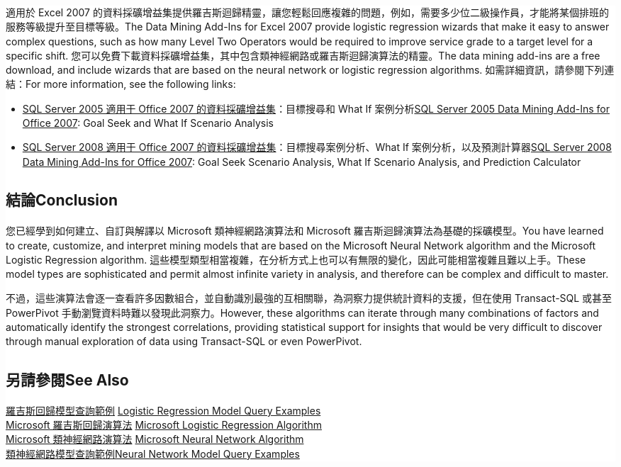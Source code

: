  <span data-ttu-id="c6788-254">適用於 Excel 2007 的資料採礦增益集提供羅吉斯迴歸精靈，讓您輕鬆回應複雜的問題，例如，需要多少位二級操作員，才能將某個排班的服務等級提升至目標等級。</span><span class="sxs-lookup"><span data-stu-id="c6788-254">The Data Mining Add-Ins for Excel 2007 provide logistic regression wizards that make it easy to answer complex questions, such as how many Level Two Operators would be required to improve service grade to a target level for a specific shift.</span></span> <span data-ttu-id="c6788-255">您可以免費下載資料採礦增益集，其中包含類神經網路或羅吉斯迴歸演算法的精靈。</span><span class="sxs-lookup"><span data-stu-id="c6788-255">The data mining add-ins are a free download, and include wizards that are based on the neural network or logistic regression algorithms.</span></span> <span data-ttu-id="c6788-256">如需詳細資訊，請參閱下列連結：</span><span class="sxs-lookup"><span data-stu-id="c6788-256">For more information, see the following links:</span></span>  
  
-   <span data-ttu-id="c6788-257">[SQL Server 2005 適用于 Office 2007 的資料採礦增益集](https://www.microsoft.com/sql/technologies/dm/addins.mspx)：目標搜尋和 What If 案例分析</span><span class="sxs-lookup"><span data-stu-id="c6788-257">[SQL Server 2005 Data Mining Add-Ins for Office 2007](https://www.microsoft.com/sql/technologies/dm/addins.mspx): Goal Seek and What If Scenario Analysis</span></span>  
  
-   <span data-ttu-id="c6788-258">[SQL Server 2008 適用于 Office 2007 的資料採礦增益集](https://go.microsoft.com/fwlink/?LinkID=117790)：目標搜尋案例分析、What If 案例分析，以及預測計算器</span><span class="sxs-lookup"><span data-stu-id="c6788-258">[SQL Server 2008 Data Mining Add-Ins for Office 2007](https://go.microsoft.com/fwlink/?LinkID=117790): Goal Seek Scenario Analysis, What If Scenario Analysis, and Prediction Calculator</span></span>  
  
## <a name="conclusion"></a><span data-ttu-id="c6788-259">結論</span><span class="sxs-lookup"><span data-stu-id="c6788-259">Conclusion</span></span>  
 <span data-ttu-id="c6788-260">您已經學到如何建立、自訂與解譯以 Microsoft 類神經網路演算法和 Microsoft 羅吉斯迴歸演算法為基礎的採礦模型。</span><span class="sxs-lookup"><span data-stu-id="c6788-260">You have learned to create, customize, and interpret mining models that are based on the Microsoft Neural Network algorithm and the Microsoft Logistic Regression algorithm.</span></span> <span data-ttu-id="c6788-261">這些模型類型相當複雜，在分析方式上也可以有無限的變化，因此可能相當複雜且難以上手。</span><span class="sxs-lookup"><span data-stu-id="c6788-261">These model types are sophisticated and permit almost infinite variety in analysis, and therefore can be complex and difficult to master.</span></span>  
  
 <span data-ttu-id="c6788-262">不過，這些演算法會逐一查看許多因數組合，並自動識別最強的互相關聯，為洞察力提供統計資料的支援，但在使用 Transact-SQL 或甚至 PowerPivot 手動瀏覽資料時難以發現此洞察力。</span><span class="sxs-lookup"><span data-stu-id="c6788-262">However, these algorithms can iterate through many combinations of factors and automatically identify the strongest correlations, providing statistical support for insights that would be very difficult to discover through manual exploration of data using Transact-SQL or even PowerPivot.</span></span>  
  
## <a name="see-also"></a><span data-ttu-id="c6788-263">另請參閱</span><span class="sxs-lookup"><span data-stu-id="c6788-263">See Also</span></span>  
 <span data-ttu-id="c6788-264">[羅吉斯回歸模型查詢範例](../../2014/analysis-services/data-mining/logistic-regression-model-query-examples.md) </span><span class="sxs-lookup"><span data-stu-id="c6788-264">[Logistic Regression Model Query Examples](../../2014/analysis-services/data-mining/logistic-regression-model-query-examples.md) </span></span>  
 <span data-ttu-id="c6788-265">[Microsoft 羅吉斯回歸演算法](../../2014/analysis-services/data-mining/microsoft-logistic-regression-algorithm.md) </span><span class="sxs-lookup"><span data-stu-id="c6788-265">[Microsoft Logistic Regression Algorithm](../../2014/analysis-services/data-mining/microsoft-logistic-regression-algorithm.md) </span></span>  
 <span data-ttu-id="c6788-266">[Microsoft 類神經網路演算法](../../2014/analysis-services/data-mining/microsoft-neural-network-algorithm.md) </span><span class="sxs-lookup"><span data-stu-id="c6788-266">[Microsoft Neural Network Algorithm](../../2014/analysis-services/data-mining/microsoft-neural-network-algorithm.md) </span></span>  
 [<span data-ttu-id="c6788-267">類神經網路模型查詢範例</span><span class="sxs-lookup"><span data-stu-id="c6788-267">Neural Network Model Query Examples</span></span>](../../2014/analysis-services/data-mining/neural-network-model-query-examples.md)  
  
  
